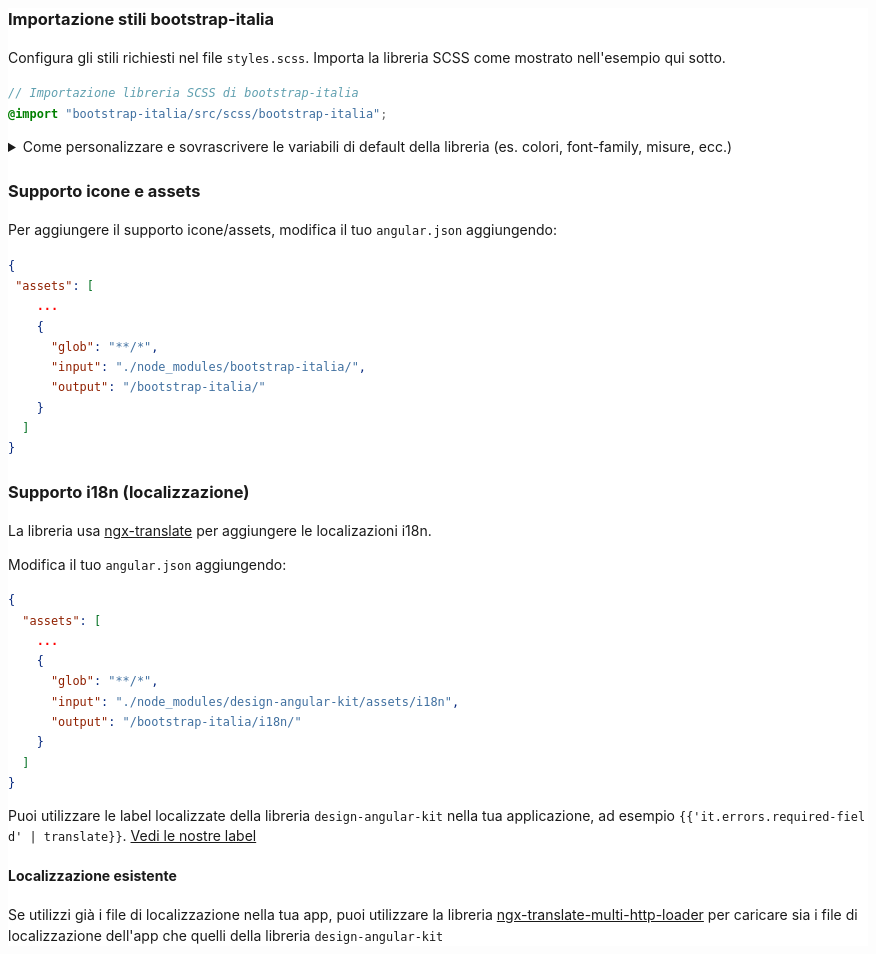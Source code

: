 ### Importazione stili bootstrap-italia
Configura gli stili richiesti nel file `styles.scss`. Importa la libreria SCSS come mostrato nell'esempio qui sotto.

```scss
// Importazione libreria SCSS di bootstrap-italia
@import "bootstrap-italia/src/scss/bootstrap-italia";
```

<details><summary>Come personalizzare e sovrascrivere le variabili di default della libreria (es. colori, font-family, misure, ecc.)</summary></details>

### Supporto icone e assets

Per aggiungere il supporto icone/assets, modifica il tuo `angular.json` aggiungendo:

```json
{
 "assets": [
    ...
    {
      "glob": "**/*",
      "input": "./node_modules/bootstrap-italia/",
      "output": "/bootstrap-italia/"
    }
  ]
}
```

### Supporto i18n (localizzazione)

La libreria usa [ngx-translate](https://github.com/ngx-translate/core) per aggiungere le localizazioni i18n.

Modifica il tuo `angular.json` aggiungendo:

```json
{
  "assets": [
    ...
    {
      "glob": "**/*",
      "input": "./node_modules/design-angular-kit/assets/i18n",
      "output": "/bootstrap-italia/i18n/"
    }
  ]
}
```
Puoi utilizzare le label localizzate della libreria `design-angular-kit` nella tua applicazione, ad esempio `{{'it.errors.required-field' | translate}}`. [Vedi le nostre label](projects/design-angular-kit/assets/i18n/it.json)

#### Localizzazione esistente

Se utilizzi già i file di localizzazione nella tua app, puoi utilizzare la libreria [ngx-translate-multi-http-loader](https://www.npmjs.com/package/ngx-translate-multi-http-loader)
per caricare sia i file di localizzazione dell'app che quelli della libreria `design-angular-kit`
